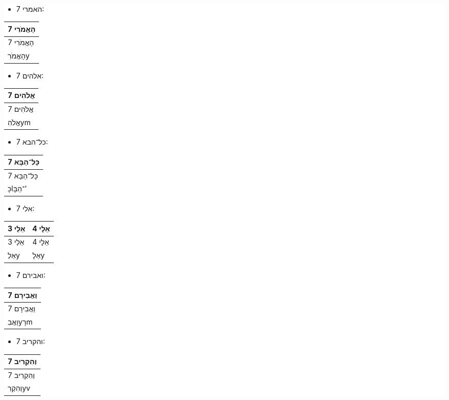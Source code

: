 * האמרי 7: 

|הָאֱמֹרִי 7|
|-|
|הָאֱמֹרִי 7|
|הָאֱמֹרִy|

 * אלהים 7: 

|אֱלֹהִים 7|
|-|
|אֱלֹהִים 7|
|אֱלֹהִym|

 * כל־הבא 7: 

|כָּל־הַבָּא 7|
|-|
|כָּל־הַבָּא 7|
|כָּl־הַבָּ'|

 * אלי 7: 

|אֵלַי 3|אֵלָי 4|
|-|-|
|אֵלַי 3|אֵלָי 4|
|אֵלַy|אֵלָy|

 * ואבירם 7: 

|וַאֲבִירָם 7|
|-|
|וַאֲבִירָם 7|
|וַאֲבִyרָm|

 * והקריב 7: 

|וְהִקְרִיב 7|
|-|
|וְהִקְרִיב 7|
|וְהִקְרִyv|
